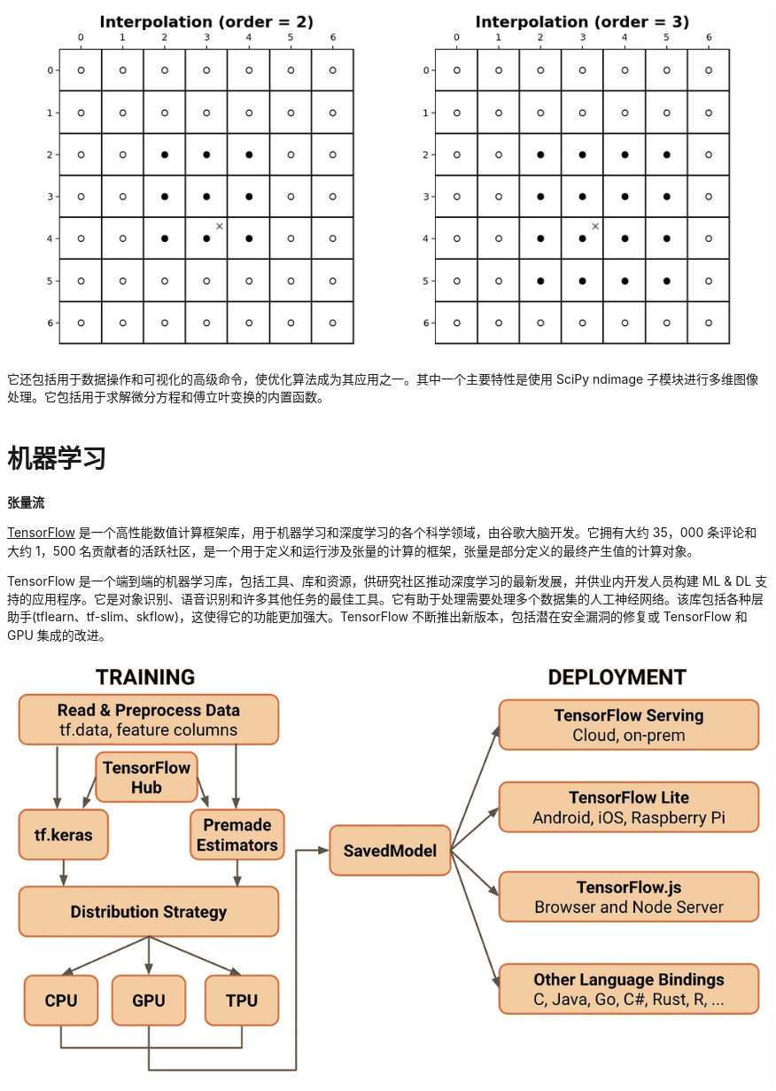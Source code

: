 ![](img/7fbe22f2f995c72dabadc55a6d136a80.png)

它还包括用于数据操作和可视化的高级命令，使优化算法成为其应用之一。其中一个主要特性是使用 SciPy ndimage 子模块进行多维图像处理。它包括用于求解微分方程和傅立叶变换的内置函数。

# **机器学习**

**张量流**

[TensorFlow](https://www.simplilearn.com/tutorials/deep-learning-tutorial/tensorflow) 是一个高性能数值计算框架库，用于机器学习和深度学习的各个科学领域，由谷歌大脑开发。它拥有大约 35，000 条评论和大约 1，500 名贡献者的活跃社区，是一个用于定义和运行涉及张量的计算的框架，张量是部分定义的最终产生值的计算对象。

TensorFlow 是一个端到端的机器学习库，包括工具、库和资源，供研究社区推动深度学习的最新发展，并供业内开发人员构建 ML & DL 支持的应用程序。它是对象识别、语音识别和许多其他任务的最佳工具。它有助于处理需要处理多个数据集的人工神经网络。该库包括各种层助手(tflearn、tf-slim、skflow)，这使得它的功能更加强大。TensorFlow 不断推出新版本，包括潜在安全漏洞的修复或 TensorFlow 和 GPU 集成的改进。

![](img/a6cc803733ac906f1f9da920591d2231.png)
